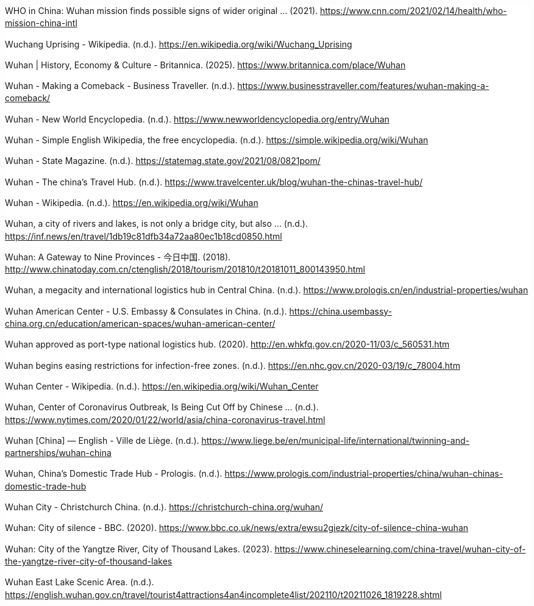 WHO in China: Wuhan mission finds possible signs of wider original ... (2021). https://www.cnn.com/2021/02/14/health/who-mission-china-intl

Wuchang Uprising - Wikipedia. (n.d.). https://en.wikipedia.org/wiki/Wuchang_Uprising

Wuhan | History, Economy & Culture - Britannica. (2025). https://www.britannica.com/place/Wuhan

Wuhan - Making a Comeback - Business Traveller. (n.d.). https://www.businesstraveller.com/features/wuhan-making-a-comeback/

Wuhan - New World Encyclopedia. (n.d.). https://www.newworldencyclopedia.org/entry/Wuhan

Wuhan - Simple English Wikipedia, the free encyclopedia. (n.d.). https://simple.wikipedia.org/wiki/Wuhan

Wuhan - State Magazine. (n.d.). https://statemag.state.gov/2021/08/0821pom/

Wuhan - The china’s Travel Hub. (n.d.). https://www.travelcenter.uk/blog/wuhan-the-chinas-travel-hub/

Wuhan - Wikipedia. (n.d.). https://en.wikipedia.org/wiki/Wuhan

Wuhan, a city of rivers and lakes, is not only a bridge city, but also ... (n.d.). https://inf.news/en/travel/1db19c81dfb34a72aa80ec1b18cd0850.html

Wuhan: A Gateway to Nine Provinces - 今日中国. (2018). http://www.chinatoday.com.cn/ctenglish/2018/tourism/201810/t20181011_800143950.html

Wuhan, a megacity and international logistics hub in Central China. (n.d.). https://www.prologis.cn/en/industrial-properties/wuhan

Wuhan American Center - U.S. Embassy & Consulates in China. (n.d.). https://china.usembassy-china.org.cn/education/american-spaces/wuhan-american-center/

Wuhan approved as port-type national logistics hub. (2020). http://en.whkfq.gov.cn/2020-11/03/c_560531.htm

Wuhan begins easing restrictions for infection-free zones. (n.d.). https://en.nhc.gov.cn/2020-03/19/c_78004.htm

Wuhan Center - Wikipedia. (n.d.). https://en.wikipedia.org/wiki/Wuhan_Center

Wuhan, Center of Coronavirus Outbreak, Is Being Cut Off by Chinese ... (n.d.). https://www.nytimes.com/2020/01/22/world/asia/china-coronavirus-travel.html

Wuhan [China] — English - Ville de Liège. (n.d.). https://www.liege.be/en/municipal-life/international/twinning-and-partnerships/wuhan-china

Wuhan, China’s Domestic Trade Hub - Prologis. (n.d.). https://www.prologis.com/industrial-properties/china/wuhan-chinas-domestic-trade-hub

Wuhan City - Christchurch China. (n.d.). https://christchurch-china.org/wuhan/

Wuhan: City of silence - BBC. (2020). https://www.bbc.co.uk/news/extra/ewsu2giezk/city-of-silence-china-wuhan

Wuhan: City of the Yangtze River, City of Thousand Lakes. (2023). https://www.chineselearning.com/china-travel/wuhan-city-of-the-yangtze-river-city-of-thousand-lakes

Wuhan East Lake Scenic Area. (n.d.). https://english.wuhan.gov.cn/travel/tourist4attractions4an4incomplete4list/202110/t20211026_1819228.shtml
